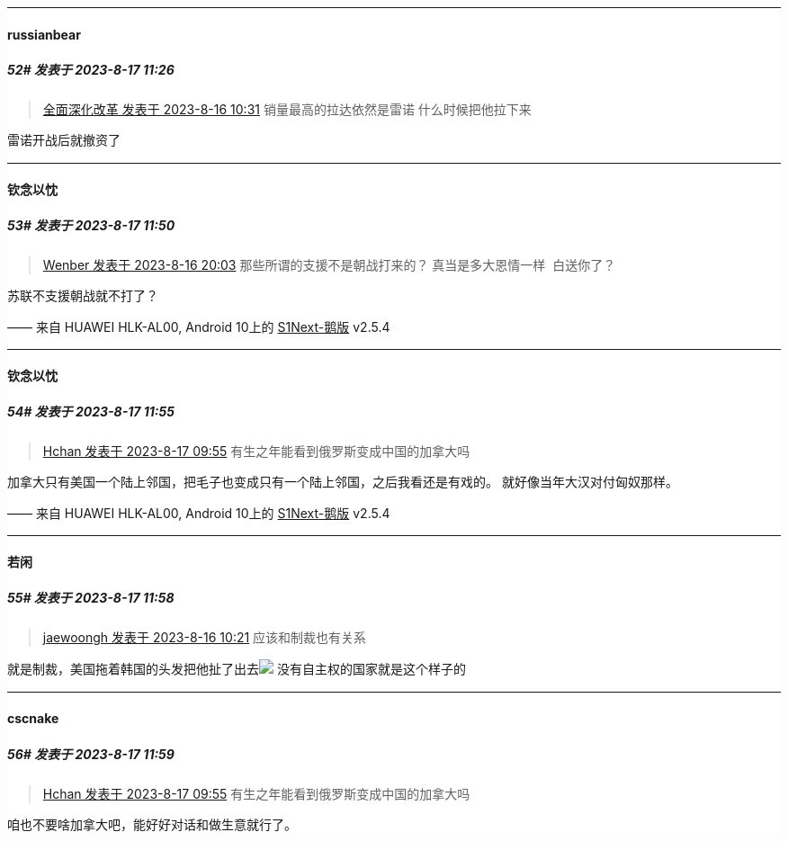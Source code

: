 *****

####  russianbear  
##### 52#       发表于 2023-8-17 11:26

<blockquote><a href="httphttps://bbs.saraba1st.com/2b/forum.php?mod=redirect&amp;goto=findpost&amp;pid=62044317&amp;ptid=2148611" target="_blank">全面深化改革 发表于 2023-8-16 10:31</a>
销量最高的拉达依然是雷诺
什么时候把他拉下来</blockquote>
雷诺开战后就撤资了

*****

####  钦念以忱  
##### 53#       发表于 2023-8-17 11:50

<blockquote><a href="httphttps://bbs.saraba1st.com/2b/forum.php?mod=redirect&amp;goto=findpost&amp;pid=62051540&amp;ptid=2148611" target="_blank">Wenber 发表于 2023-8-16 20:03</a>
那些所谓的支援不是朝战打来的？ 真当是多大恩情一样  白送你了？</blockquote>
苏联不支援朝战就不打了？

—— 来自 HUAWEI HLK-AL00, Android 10上的 [S1Next-鹅版](https://github.com/ykrank/S1-Next/releases) v2.5.4

*****

####  钦念以忱  
##### 54#       发表于 2023-8-17 11:55

<blockquote><a href="httphttps://bbs.saraba1st.com/2b/forum.php?mod=redirect&amp;goto=findpost&amp;pid=62056861&amp;ptid=2148611" target="_blank">Hchan 发表于 2023-8-17 09:55</a>
有生之年能看到俄罗斯变成中国的加拿大吗</blockquote>
加拿大只有美国一个陆上邻国，把毛子也变成只有一个陆上邻国，之后我看还是有戏的。
就好像当年大汉对付匈奴那样。

—— 来自 HUAWEI HLK-AL00, Android 10上的 [S1Next-鹅版](https://github.com/ykrank/S1-Next/releases) v2.5.4

*****

####  若闲  
##### 55#       发表于 2023-8-17 11:58

<blockquote><a href="httphttps://bbs.saraba1st.com/2b/forum.php?mod=redirect&amp;goto=findpost&amp;pid=62044189&amp;ptid=2148611" target="_blank">jaewoongh 发表于 2023-8-16 10:21</a>
应该和制裁也有关系</blockquote>
就是制裁，美国拖着韩国的头发把他扯了出去<img src="https://static.saraba1st.com/image/smiley/face2017/067.png" referrerpolicy="no-referrer">
没有自主权的国家就是这个样子的

*****

####  cscnake  
##### 56#       发表于 2023-8-17 11:59

<blockquote><a href="httphttps://bbs.saraba1st.com/2b/forum.php?mod=redirect&amp;goto=findpost&amp;pid=62056861&amp;ptid=2148611" target="_blank">Hchan 发表于 2023-8-17 09:55</a>
有生之年能看到俄罗斯变成中国的加拿大吗</blockquote>
咱也不要啥加拿大吧，能好好对话和做生意就行了。
